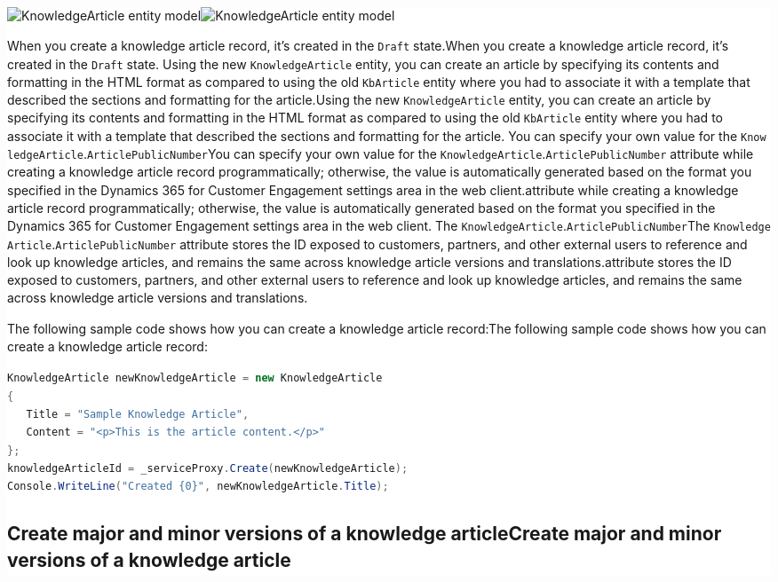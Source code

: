  <span data-ttu-id="01e55-115">![KnowledgeArticle entity model](media/crm-knowledgearticleentitymodel.png "KnowledgeArticle entity model")</span><span class="sxs-lookup"><span data-stu-id="01e55-115">![KnowledgeArticle entity model](media/crm-knowledgearticleentitymodel.png "KnowledgeArticle entity model")</span></span>  
  
 <span data-ttu-id="01e55-116">When you create a knowledge article record, it’s created in the `Draft` state.</span><span class="sxs-lookup"><span data-stu-id="01e55-116">When you create a knowledge article record, it’s created in the `Draft` state.</span></span> <span data-ttu-id="01e55-117">Using the new `KnowledgeArticle` entity, you can create an article by specifying its contents and formatting in the HTML format as compared to using the old `KbArticle` entity where you had to associate it with a template that described the sections and formatting for the article.</span><span class="sxs-lookup"><span data-stu-id="01e55-117">Using the new `KnowledgeArticle` entity, you can create an article by specifying its contents and formatting in the HTML format as compared to using the old `KbArticle` entity where you had to associate it with a template that described the sections and formatting for the article.</span></span> <span data-ttu-id="01e55-118">You can specify your own value for the `KnowledgeArticle`.`ArticlePublicNumber`</span><span class="sxs-lookup"><span data-stu-id="01e55-118">You can specify your own value for the `KnowledgeArticle`.`ArticlePublicNumber`</span></span> <span data-ttu-id="01e55-119">attribute while creating a knowledge article record programmatically; otherwise, the value is automatically generated based on the format you specified in the Dynamics 365 for Customer Engagement settings area in the web client.</span><span class="sxs-lookup"><span data-stu-id="01e55-119">attribute while creating a knowledge article record programmatically; otherwise, the value is automatically generated based on the format you specified in the Dynamics 365 for Customer Engagement settings area in the web client.</span></span> <span data-ttu-id="01e55-120">The `KnowledgeArticle`.`ArticlePublicNumber`</span><span class="sxs-lookup"><span data-stu-id="01e55-120">The `KnowledgeArticle`.`ArticlePublicNumber`</span></span> <span data-ttu-id="01e55-121">attribute stores the ID exposed to customers, partners, and other external users to reference and look up knowledge articles, and remains the same across knowledge article versions and translations.</span><span class="sxs-lookup"><span data-stu-id="01e55-121">attribute stores the ID exposed to customers, partners, and other external users to reference and look up knowledge articles, and remains the same across knowledge article versions and translations.</span></span>  
  
 <span data-ttu-id="01e55-122">The following sample code shows how you can create a knowledge article record:</span><span class="sxs-lookup"><span data-stu-id="01e55-122">The following sample code shows how you can create a knowledge article record:</span></span>  
  
```csharp  
KnowledgeArticle newKnowledgeArticle = new KnowledgeArticle  
{  
   Title = "Sample Knowledge Article",  
   Content = "<p>This is the article content.</p>"  
};  
knowledgeArticleId = _serviceProxy.Create(newKnowledgeArticle);  
Console.WriteLine("Created {0}", newKnowledgeArticle.Title);  
```  
  
<a name="Version"></a>   
## <a name="create-major-and-minor-versions-of-a-knowledge-article"></a><span data-ttu-id="01e55-123">Create major and minor versions of a knowledge article</span><span class="sxs-lookup"><span data-stu-id="01e55-123">Create major and minor versions of a knowledge article</span></span>  